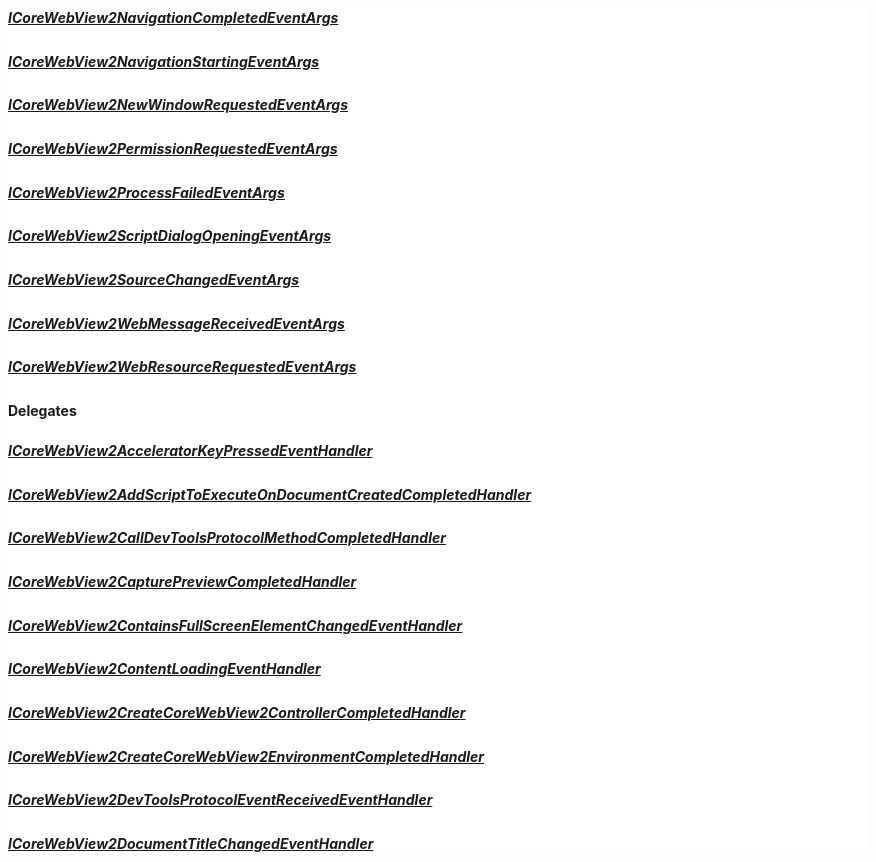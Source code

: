 ##### [ICoreWebView2NavigationCompletedEventArgs](webview2/reference/win32/0-9-488/icorewebview2navigationcompletedeventargs.md)
##### [ICoreWebView2NavigationStartingEventArgs](webview2/reference/win32/0-9-488/icorewebview2navigationstartingeventargs.md)
##### [ICoreWebView2NewWindowRequestedEventArgs](webview2/reference/win32/0-9-488/icorewebview2newwindowrequestedeventargs.md)
##### [ICoreWebView2PermissionRequestedEventArgs](webview2/reference/win32/0-9-488/icorewebview2permissionrequestedeventargs.md)
##### [ICoreWebView2ProcessFailedEventArgs](webview2/reference/win32/0-9-488/icorewebview2processfailedeventargs.md)
##### [ICoreWebView2ScriptDialogOpeningEventArgs](webview2/reference/win32/0-9-488/icorewebview2scriptdialogopeningeventargs.md)
##### [ICoreWebView2SourceChangedEventArgs](webview2/reference/win32/0-9-488/icorewebview2sourcechangedeventargs.md)
##### [ICoreWebView2WebMessageReceivedEventArgs](webview2/reference/win32/0-9-488/icorewebview2webmessagereceivedeventargs.md)
##### [ICoreWebView2WebResourceRequestedEventArgs](webview2/reference/win32/0-9-488/icorewebview2webresourcerequestedeventargs.md)
#### Delegates
##### [ICoreWebView2AcceleratorKeyPressedEventHandler](webview2/reference/win32/0-9-488/icorewebview2acceleratorkeypressedeventhandler.md)
##### [ICoreWebView2AddScriptToExecuteOnDocumentCreatedCompletedHandler](webview2/reference/win32/0-9-488/icorewebview2addscripttoexecuteondocumentcreatedcompletedhandler.md)
##### [ICoreWebView2CallDevToolsProtocolMethodCompletedHandler](webview2/reference/win32/0-9-488/icorewebview2calldevtoolsprotocolmethodcompletedhandler.md)
##### [ICoreWebView2CapturePreviewCompletedHandler](webview2/reference/win32/0-9-488/icorewebview2capturepreviewcompletedhandler.md)
##### [ICoreWebView2ContainsFullScreenElementChangedEventHandler](webview2/reference/win32/0-9-488/icorewebview2containsfullscreenelementchangedeventhandler.md)
##### [ICoreWebView2ContentLoadingEventHandler](webview2/reference/win32/0-9-488/icorewebview2contentloadingeventhandler.md)
##### [ICoreWebView2CreateCoreWebView2ControllerCompletedHandler](webview2/reference/win32/0-9-488/icorewebview2createcorewebview2controllercompletedhandler.md)
##### [ICoreWebView2CreateCoreWebView2EnvironmentCompletedHandler](webview2/reference/win32/0-9-488/icorewebview2createcorewebview2environmentcompletedhandler.md)
##### [ICoreWebView2DevToolsProtocolEventReceivedEventHandler](webview2/reference/win32/0-9-488/icorewebview2devtoolsprotocoleventreceivedeventhandler.md)
##### [ICoreWebView2DocumentTitleChangedEventHandler](webview2/reference/win32/0-9-488/icorewebview2documenttitlechangedeventhandler.md)